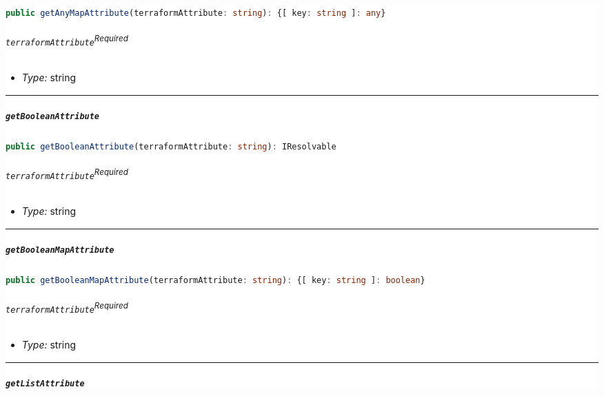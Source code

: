 ```typescript
public getAnyMapAttribute(terraformAttribute: string): {[ key: string ]: any}
```

###### `terraformAttribute`<sup>Required</sup> <a name="terraformAttribute" id="rhizo-co-terraform-provider-oci.dataOciUsageProxyResourceQuotas.DataOciUsageProxyResourceQuotasFilterOutputReference.getAnyMapAttribute.parameter.terraformAttribute"></a>

- *Type:* string

---

##### `getBooleanAttribute` <a name="getBooleanAttribute" id="rhizo-co-terraform-provider-oci.dataOciUsageProxyResourceQuotas.DataOciUsageProxyResourceQuotasFilterOutputReference.getBooleanAttribute"></a>

```typescript
public getBooleanAttribute(terraformAttribute: string): IResolvable
```

###### `terraformAttribute`<sup>Required</sup> <a name="terraformAttribute" id="rhizo-co-terraform-provider-oci.dataOciUsageProxyResourceQuotas.DataOciUsageProxyResourceQuotasFilterOutputReference.getBooleanAttribute.parameter.terraformAttribute"></a>

- *Type:* string

---

##### `getBooleanMapAttribute` <a name="getBooleanMapAttribute" id="rhizo-co-terraform-provider-oci.dataOciUsageProxyResourceQuotas.DataOciUsageProxyResourceQuotasFilterOutputReference.getBooleanMapAttribute"></a>

```typescript
public getBooleanMapAttribute(terraformAttribute: string): {[ key: string ]: boolean}
```

###### `terraformAttribute`<sup>Required</sup> <a name="terraformAttribute" id="rhizo-co-terraform-provider-oci.dataOciUsageProxyResourceQuotas.DataOciUsageProxyResourceQuotasFilterOutputReference.getBooleanMapAttribute.parameter.terraformAttribute"></a>

- *Type:* string

---

##### `getListAttribute` <a name="getListAttribute" id="rhizo-co-terraform-provider-oci.dataOciUsageProxyResourceQuotas.DataOciUsageProxyResourceQuotasFilterOutputReference.getListAttribute"></a>
